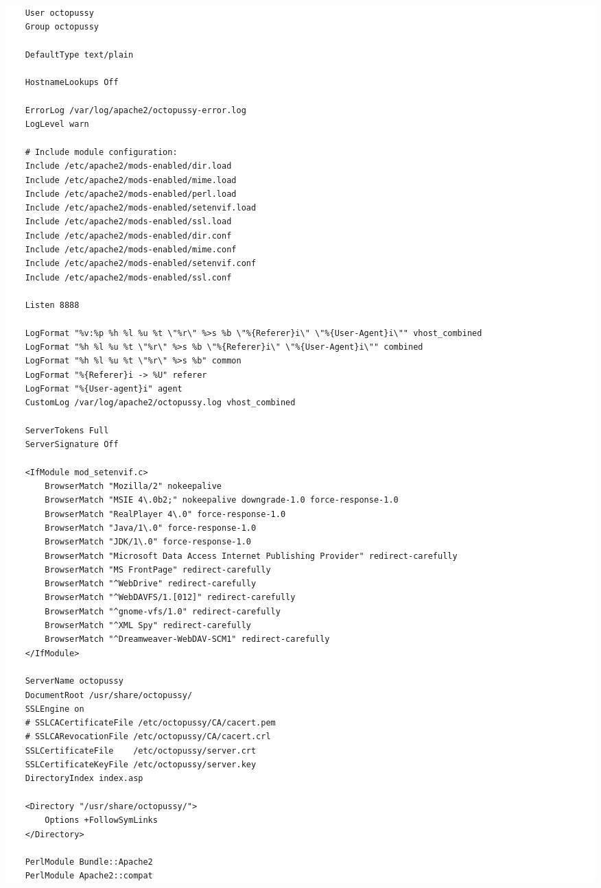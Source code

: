 ```
	User octopussy
	Group octopussy

	DefaultType text/plain

	HostnameLookups Off

	ErrorLog /var/log/apache2/octopussy-error.log
	LogLevel warn

	# Include module configuration:
	Include /etc/apache2/mods-enabled/dir.load
	Include /etc/apache2/mods-enabled/mime.load
	Include /etc/apache2/mods-enabled/perl.load
	Include /etc/apache2/mods-enabled/setenvif.load
	Include /etc/apache2/mods-enabled/ssl.load
	Include /etc/apache2/mods-enabled/dir.conf
	Include /etc/apache2/mods-enabled/mime.conf
	Include /etc/apache2/mods-enabled/setenvif.conf
	Include /etc/apache2/mods-enabled/ssl.conf

	Listen 8888

	LogFormat "%v:%p %h %l %u %t \"%r\" %>s %b \"%{Referer}i\" \"%{User-Agent}i\"" vhost_combined
	LogFormat "%h %l %u %t \"%r\" %>s %b \"%{Referer}i\" \"%{User-Agent}i\"" combined
	LogFormat "%h %l %u %t \"%r\" %>s %b" common
	LogFormat "%{Referer}i -> %U" referer
	LogFormat "%{User-agent}i" agent
	CustomLog /var/log/apache2/octopussy.log vhost_combined

	ServerTokens Full
	ServerSignature Off

	<IfModule mod_setenvif.c>
    	BrowserMatch "Mozilla/2" nokeepalive
    	BrowserMatch "MSIE 4\.0b2;" nokeepalive downgrade-1.0 force-response-1.0
    	BrowserMatch "RealPlayer 4\.0" force-response-1.0
    	BrowserMatch "Java/1\.0" force-response-1.0
    	BrowserMatch "JDK/1\.0" force-response-1.0
    	BrowserMatch "Microsoft Data Access Internet Publishing Provider" redirect-carefully
    	BrowserMatch "MS FrontPage" redirect-carefully
    	BrowserMatch "^WebDrive" redirect-carefully
    	BrowserMatch "^WebDAVFS/1.[012]" redirect-carefully
    	BrowserMatch "^gnome-vfs/1.0" redirect-carefully
    	BrowserMatch "^XML Spy" redirect-carefully
    	BrowserMatch "^Dreamweaver-WebDAV-SCM1" redirect-carefully
	</IfModule>

	ServerName octopussy
  	DocumentRoot /usr/share/octopussy/
  	SSLEngine on
	# SSLCACertificateFile /etc/octopussy/CA/cacert.pem
	# SSLCARevocationFile /etc/octopussy/CA/cacert.crl
  	SSLCertificateFile    /etc/octopussy/server.crt
  	SSLCertificateKeyFile /etc/octopussy/server.key
  	DirectoryIndex index.asp

  	<Directory "/usr/share/octopussy/">
    	Options +FollowSymLinks
  	</Directory>

  	PerlModule Bundle::Apache2
  	PerlModule Apache2::compat
```